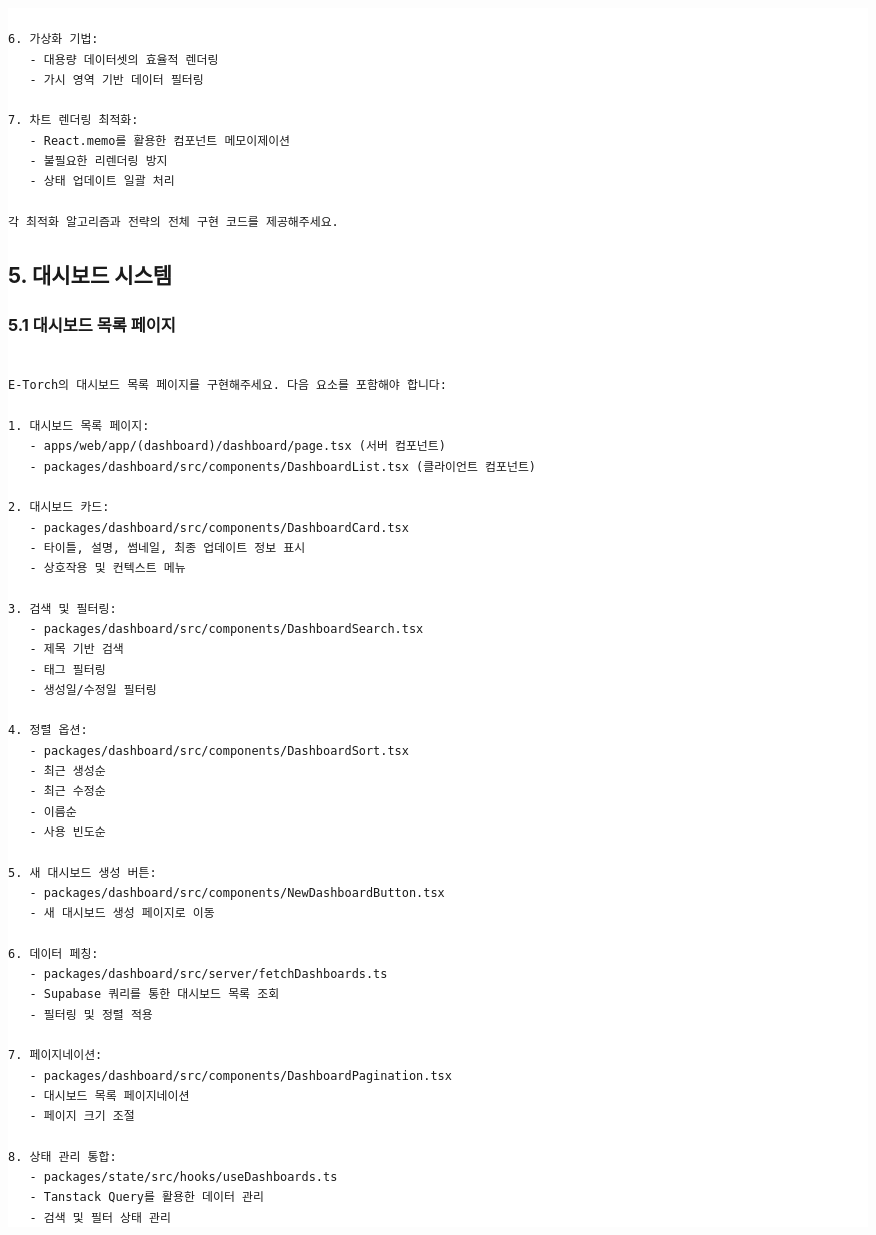 ```

6. 가상화 기법:
   - 대용량 데이터셋의 효율적 렌더링
   - 가시 영역 기반 데이터 필터링

7. 차트 렌더링 최적화:
   - React.memo를 활용한 컴포넌트 메모이제이션
   - 불필요한 리렌더링 방지
   - 상태 업데이트 일괄 처리

각 최적화 알고리즘과 전략의 전체 구현 코드를 제공해주세요.

```

## 5. 대시보드 시스템

### 5.1 대시보드 목록 페이지

```

E-Torch의 대시보드 목록 페이지를 구현해주세요. 다음 요소를 포함해야 합니다:

1. 대시보드 목록 페이지:
   - apps/web/app/(dashboard)/dashboard/page.tsx (서버 컴포넌트)
   - packages/dashboard/src/components/DashboardList.tsx (클라이언트 컴포넌트)

2. 대시보드 카드:
   - packages/dashboard/src/components/DashboardCard.tsx
   - 타이틀, 설명, 썸네일, 최종 업데이트 정보 표시
   - 상호작용 및 컨텍스트 메뉴

3. 검색 및 필터링:
   - packages/dashboard/src/components/DashboardSearch.tsx
   - 제목 기반 검색
   - 태그 필터링
   - 생성일/수정일 필터링

4. 정렬 옵션:
   - packages/dashboard/src/components/DashboardSort.tsx
   - 최근 생성순
   - 최근 수정순
   - 이름순
   - 사용 빈도순

5. 새 대시보드 생성 버튼:
   - packages/dashboard/src/components/NewDashboardButton.tsx
   - 새 대시보드 생성 페이지로 이동

6. 데이터 페칭:
   - packages/dashboard/src/server/fetchDashboards.ts
   - Supabase 쿼리를 통한 대시보드 목록 조회
   - 필터링 및 정렬 적용

7. 페이지네이션:
   - packages/dashboard/src/components/DashboardPagination.tsx
   - 대시보드 목록 페이지네이션
   - 페이지 크기 조절

8. 상태 관리 통합:
   - packages/state/src/hooks/useDashboards.ts
   - Tanstack Query를 활용한 데이터 관리
   - 검색 및 필터 상태 관리

```